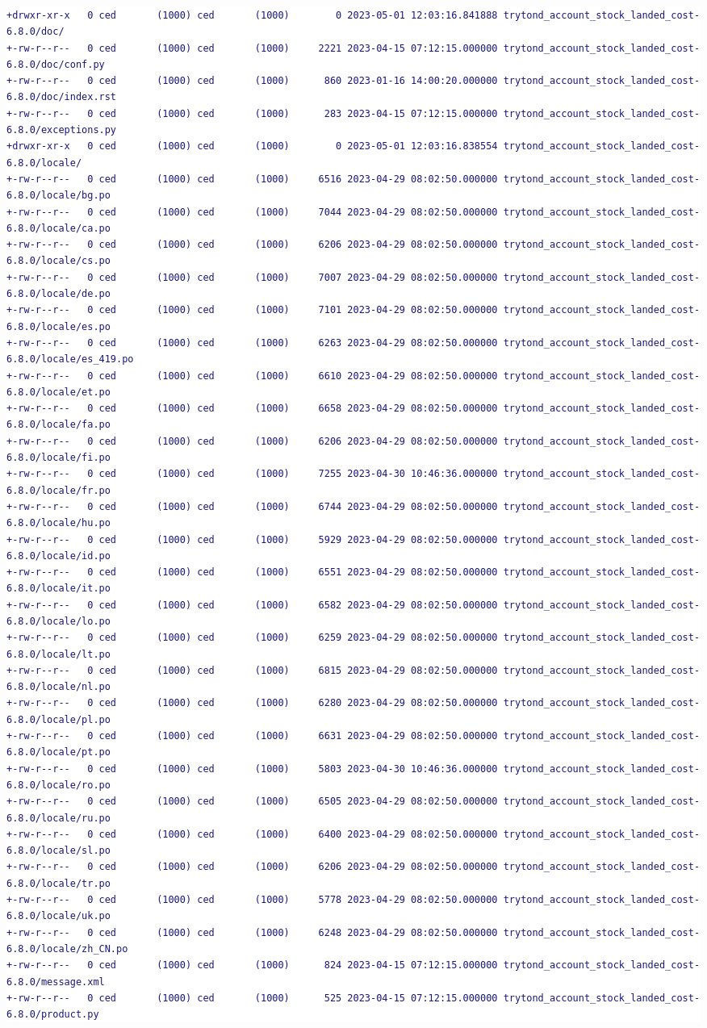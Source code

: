 ```diff
+drwxr-xr-x   0 ced       (1000) ced       (1000)        0 2023-05-01 12:03:16.841888 trytond_account_stock_landed_cost-6.8.0/doc/
+-rw-r--r--   0 ced       (1000) ced       (1000)     2221 2023-04-15 07:12:15.000000 trytond_account_stock_landed_cost-6.8.0/doc/conf.py
+-rw-r--r--   0 ced       (1000) ced       (1000)      860 2023-01-16 14:00:20.000000 trytond_account_stock_landed_cost-6.8.0/doc/index.rst
+-rw-r--r--   0 ced       (1000) ced       (1000)      283 2023-04-15 07:12:15.000000 trytond_account_stock_landed_cost-6.8.0/exceptions.py
+drwxr-xr-x   0 ced       (1000) ced       (1000)        0 2023-05-01 12:03:16.838554 trytond_account_stock_landed_cost-6.8.0/locale/
+-rw-r--r--   0 ced       (1000) ced       (1000)     6516 2023-04-29 08:02:50.000000 trytond_account_stock_landed_cost-6.8.0/locale/bg.po
+-rw-r--r--   0 ced       (1000) ced       (1000)     7044 2023-04-29 08:02:50.000000 trytond_account_stock_landed_cost-6.8.0/locale/ca.po
+-rw-r--r--   0 ced       (1000) ced       (1000)     6206 2023-04-29 08:02:50.000000 trytond_account_stock_landed_cost-6.8.0/locale/cs.po
+-rw-r--r--   0 ced       (1000) ced       (1000)     7007 2023-04-29 08:02:50.000000 trytond_account_stock_landed_cost-6.8.0/locale/de.po
+-rw-r--r--   0 ced       (1000) ced       (1000)     7101 2023-04-29 08:02:50.000000 trytond_account_stock_landed_cost-6.8.0/locale/es.po
+-rw-r--r--   0 ced       (1000) ced       (1000)     6263 2023-04-29 08:02:50.000000 trytond_account_stock_landed_cost-6.8.0/locale/es_419.po
+-rw-r--r--   0 ced       (1000) ced       (1000)     6610 2023-04-29 08:02:50.000000 trytond_account_stock_landed_cost-6.8.0/locale/et.po
+-rw-r--r--   0 ced       (1000) ced       (1000)     6658 2023-04-29 08:02:50.000000 trytond_account_stock_landed_cost-6.8.0/locale/fa.po
+-rw-r--r--   0 ced       (1000) ced       (1000)     6206 2023-04-29 08:02:50.000000 trytond_account_stock_landed_cost-6.8.0/locale/fi.po
+-rw-r--r--   0 ced       (1000) ced       (1000)     7255 2023-04-30 10:46:36.000000 trytond_account_stock_landed_cost-6.8.0/locale/fr.po
+-rw-r--r--   0 ced       (1000) ced       (1000)     6744 2023-04-29 08:02:50.000000 trytond_account_stock_landed_cost-6.8.0/locale/hu.po
+-rw-r--r--   0 ced       (1000) ced       (1000)     5929 2023-04-29 08:02:50.000000 trytond_account_stock_landed_cost-6.8.0/locale/id.po
+-rw-r--r--   0 ced       (1000) ced       (1000)     6551 2023-04-29 08:02:50.000000 trytond_account_stock_landed_cost-6.8.0/locale/it.po
+-rw-r--r--   0 ced       (1000) ced       (1000)     6582 2023-04-29 08:02:50.000000 trytond_account_stock_landed_cost-6.8.0/locale/lo.po
+-rw-r--r--   0 ced       (1000) ced       (1000)     6259 2023-04-29 08:02:50.000000 trytond_account_stock_landed_cost-6.8.0/locale/lt.po
+-rw-r--r--   0 ced       (1000) ced       (1000)     6815 2023-04-29 08:02:50.000000 trytond_account_stock_landed_cost-6.8.0/locale/nl.po
+-rw-r--r--   0 ced       (1000) ced       (1000)     6280 2023-04-29 08:02:50.000000 trytond_account_stock_landed_cost-6.8.0/locale/pl.po
+-rw-r--r--   0 ced       (1000) ced       (1000)     6631 2023-04-29 08:02:50.000000 trytond_account_stock_landed_cost-6.8.0/locale/pt.po
+-rw-r--r--   0 ced       (1000) ced       (1000)     5803 2023-04-30 10:46:36.000000 trytond_account_stock_landed_cost-6.8.0/locale/ro.po
+-rw-r--r--   0 ced       (1000) ced       (1000)     6505 2023-04-29 08:02:50.000000 trytond_account_stock_landed_cost-6.8.0/locale/ru.po
+-rw-r--r--   0 ced       (1000) ced       (1000)     6400 2023-04-29 08:02:50.000000 trytond_account_stock_landed_cost-6.8.0/locale/sl.po
+-rw-r--r--   0 ced       (1000) ced       (1000)     6206 2023-04-29 08:02:50.000000 trytond_account_stock_landed_cost-6.8.0/locale/tr.po
+-rw-r--r--   0 ced       (1000) ced       (1000)     5778 2023-04-29 08:02:50.000000 trytond_account_stock_landed_cost-6.8.0/locale/uk.po
+-rw-r--r--   0 ced       (1000) ced       (1000)     6248 2023-04-29 08:02:50.000000 trytond_account_stock_landed_cost-6.8.0/locale/zh_CN.po
+-rw-r--r--   0 ced       (1000) ced       (1000)      824 2023-04-15 07:12:15.000000 trytond_account_stock_landed_cost-6.8.0/message.xml
+-rw-r--r--   0 ced       (1000) ced       (1000)      525 2023-04-15 07:12:15.000000 trytond_account_stock_landed_cost-6.8.0/product.py
```